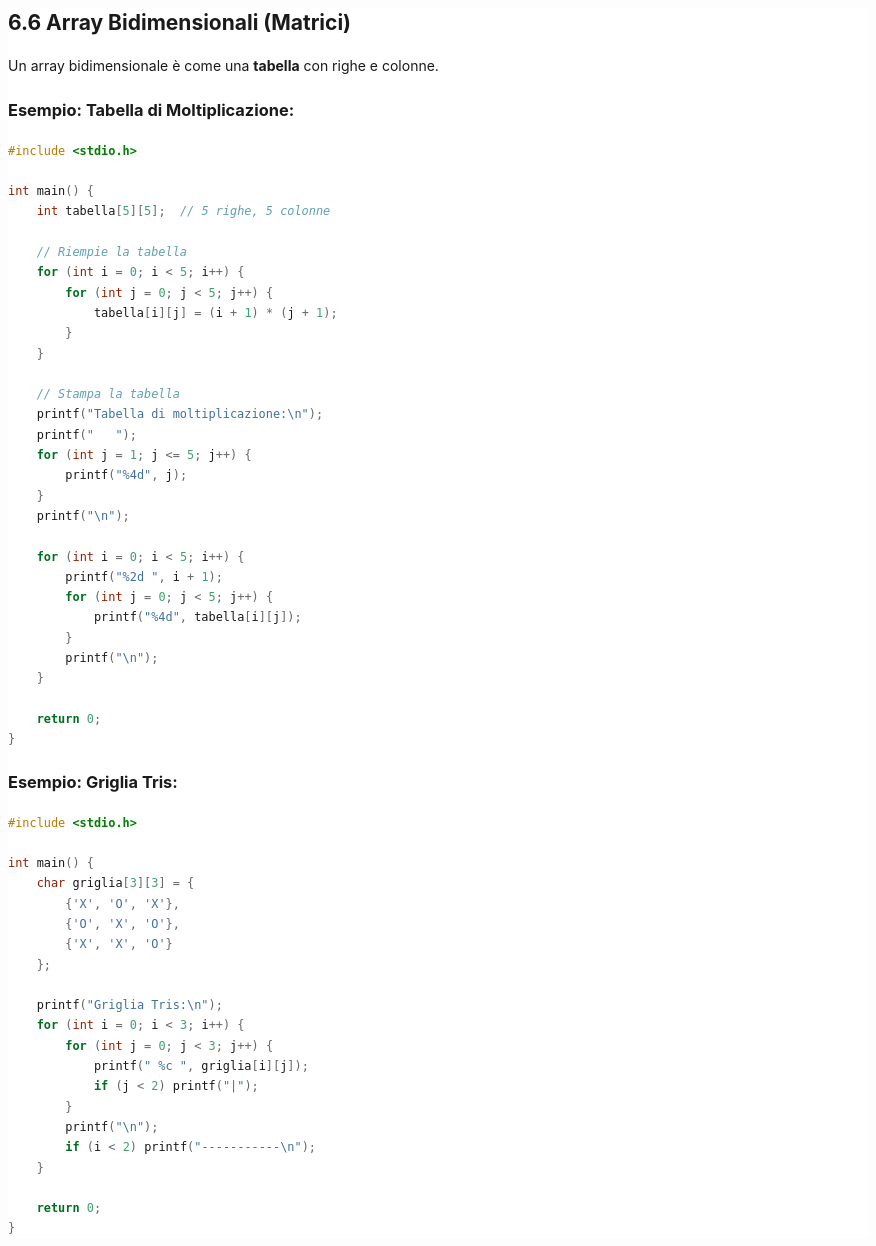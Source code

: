 
## 6.6 Array Bidimensionali (Matrici)

Un array bidimensionale è come una **tabella** con righe e colonne.

### Esempio: Tabella di Moltiplicazione:
```c
#include <stdio.h>

int main() {
    int tabella[5][5];  // 5 righe, 5 colonne
    
    // Riempie la tabella
    for (int i = 0; i < 5; i++) {
        for (int j = 0; j < 5; j++) {
            tabella[i][j] = (i + 1) * (j + 1);
        }
    }
    
    // Stampa la tabella
    printf("Tabella di moltiplicazione:\n");
    printf("   ");
    for (int j = 1; j <= 5; j++) {
        printf("%4d", j);
    }
    printf("\n");
    
    for (int i = 0; i < 5; i++) {
        printf("%2d ", i + 1);
        for (int j = 0; j < 5; j++) {
            printf("%4d", tabella[i][j]);
        }
        printf("\n");
    }
    
    return 0;
}
```

### Esempio: Griglia Tris:
```c
#include <stdio.h>

int main() {
    char griglia[3][3] = {
        {'X', 'O', 'X'},
        {'O', 'X', 'O'},
        {'X', 'X', 'O'}
    };
    
    printf("Griglia Tris:\n");
    for (int i = 0; i < 3; i++) {
        for (int j = 0; j < 3; j++) {
            printf(" %c ", griglia[i][j]);
            if (j < 2) printf("|");
        }
        printf("\n");
        if (i < 2) printf("-----------\n");
    }
    
    return 0;
}
```
